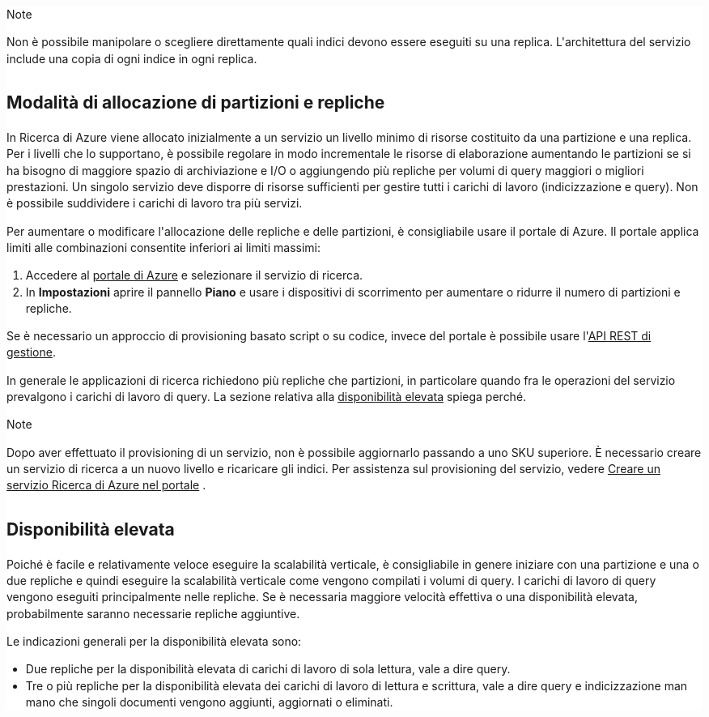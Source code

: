 > [!NOTE]
> Non è possibile manipolare o scegliere direttamente quali indici devono essere eseguiti su una replica. L'architettura del servizio include una copia di ogni indice in ogni replica.
>

## <a name="how-to-allocate-partitions-and-replicas"></a>Modalità di allocazione di partizioni e repliche
In Ricerca di Azure viene allocato inizialmente a un servizio un livello minimo di risorse costituito da una partizione e una replica. Per i livelli che lo supportano, è possibile regolare in modo incrementale le risorse di elaborazione aumentando le partizioni se si ha bisogno di maggiore spazio di archiviazione e I/O o aggiungendo più repliche per volumi di query maggiori o migliori prestazioni. Un singolo servizio deve disporre di risorse sufficienti per gestire tutti i carichi di lavoro (indicizzazione e query). Non è possibile suddividere i carichi di lavoro tra più servizi.

Per aumentare o modificare l'allocazione delle repliche e delle partizioni, è consigliabile usare il portale di Azure. Il portale applica limiti alle combinazioni consentite inferiori ai limiti massimi:

1. Accedere al [portale di Azure](https://portal.azure.com/) e selezionare il servizio di ricerca.
2. In **Impostazioni** aprire il pannello **Piano** e usare i dispositivi di scorrimento per aumentare o ridurre il numero di partizioni e repliche.

Se è necessario un approccio di provisioning basato script o su codice, invece del portale è possibile usare l'[API REST di gestione](https://docs.microsoft.com/rest/api/searchmanagement/services).

In generale le applicazioni di ricerca richiedono più repliche che partizioni, in particolare quando fra le operazioni del servizio prevalgono i carichi di lavoro di query. La sezione relativa alla [disponibilità elevata](#HA) spiega perché.

> [!NOTE]
> Dopo aver effettuato il provisioning di un servizio, non è possibile aggiornarlo passando a uno SKU superiore. È necessario creare un servizio di ricerca a un nuovo livello e ricaricare gli indici. Per assistenza sul provisioning del servizio, vedere [Creare un servizio Ricerca di Azure nel portale](search-create-service-portal.md) .
>
>

<a id="HA"></a>

## <a name="high-availability"></a>Disponibilità elevata
Poiché è facile e relativamente veloce eseguire la scalabilità verticale, è consigliabile in genere iniziare con una partizione e una o due repliche e quindi eseguire la scalabilità verticale come vengono compilati i volumi di query. I carichi di lavoro di query vengono eseguiti principalmente nelle repliche. Se è necessaria maggiore velocità effettiva o una disponibilità elevata, probabilmente saranno necessarie repliche aggiuntive.

Le indicazioni generali per la disponibilità elevata sono:

* Due repliche per la disponibilità elevata di carichi di lavoro di sola lettura, vale a dire query.
* Tre o più repliche per la disponibilità elevata dei carichi di lavoro di lettura e scrittura, vale a dire query e indicizzazione man mano che singoli documenti vengono aggiunti, aggiornati o eliminati.
